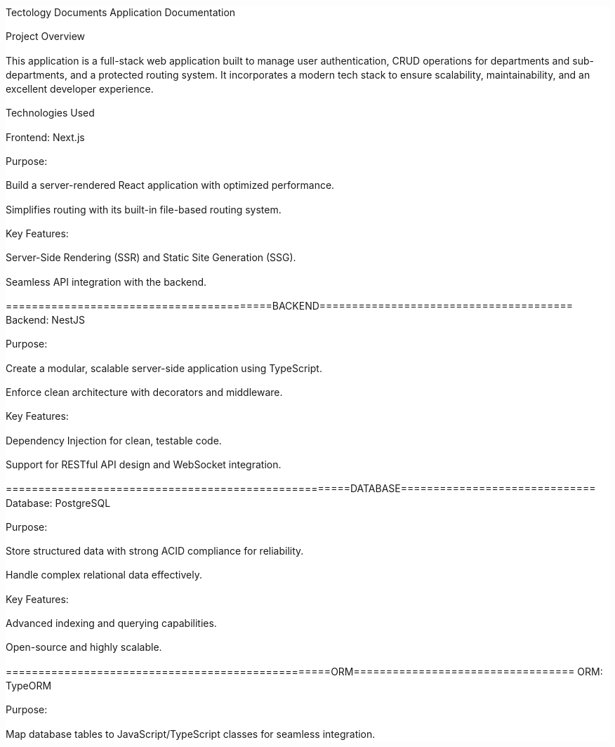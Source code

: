 Tectology Documents Application Documentation

Project Overview

This application is a full-stack web application built to manage user authentication, CRUD operations for departments and sub-departments, and a protected routing system. It incorporates a modern tech stack to ensure scalability, maintainability, and an excellent developer experience.

Technologies Used

Frontend: Next.js

Purpose:

Build a server-rendered React application with optimized performance.

Simplifies routing with its built-in file-based routing system.




Key Features:

Server-Side Rendering (SSR) and Static Site Generation (SSG).

Seamless API integration with the backend.


=========================================BACKEND=======================================
Backend: NestJS

Purpose:

Create a modular, scalable server-side application using TypeScript.

Enforce clean architecture with decorators and middleware.

Key Features:

Dependency Injection for clean, testable code.

Support for RESTful API design and WebSocket integration.


=====================================================DATABASE==============================
Database: PostgreSQL

Purpose:

Store structured data with strong ACID compliance for reliability.

Handle complex relational data effectively.

Key Features:

Advanced indexing and querying capabilities.

Open-source and highly scalable.


==================================================ORM==================================
ORM: TypeORM

Purpose:

Map database tables to JavaScript/TypeScript classes for seamless integration.
